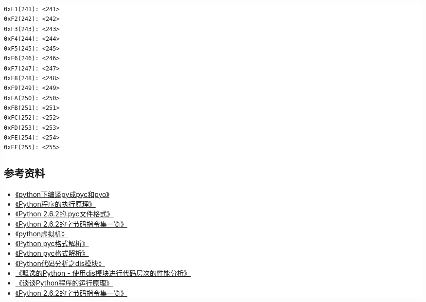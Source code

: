 ```
0xF1(241): <241>
0xF2(242): <242>
0xF3(243): <243>
0xF4(244): <244>
0xF5(245): <245>
0xF6(246): <246>
0xF7(247): <247>
0xF8(248): <248>
0xF9(249): <249>
0xFA(250): <250>
0xFB(251): <251>
0xFC(252): <252>
0xFD(253): <253>
0xFE(254): <254>
0xFF(255): <255>
```

## 参考资料

* [《python下编译py成pyc和pyo》](https://blog.csdn.net/lyj1101066558/article/details/51479670)
* [《Python程序的执行原理》](https://www.cnblogs.com/xiaolongxia/articles/4039135.html)
* [《Python 2.6.2的.pyc文件格式》](http://rednaxelafx.iteye.com/blog/382423)
* [《Python 2.6.2的字节码指令集一览》](http://rednaxelafx.iteye.com/blog/382412)
* [《python虚拟机》](https://www.cnblogs.com/fancystar/p/6614007.html)
* [《Python pyc格式解析》](https://www.jianshu.com/p/03d81eb9ac9b)
* [《Python pyc格式解析》](https://www.2cto.com/kf/201504/395067.html)
* [《Python代码分析之dis模块》](https://www.cnblogs.com/heshangaichirou/p/5432703.html)
* [《飘逸的Python - 使用dis模块进行代码层次的性能分析》](https://blog.csdn.net/handsomekang/article/details/41479597)
* [《谈谈Python程序的运行原理》](https://www.cnblogs.com/restran/p/4903056.html)
* [《Python 2.6.2的字节码指令集一览》](https://blog.csdn.net/lxlmycsdnfree/article/details/78694474)
